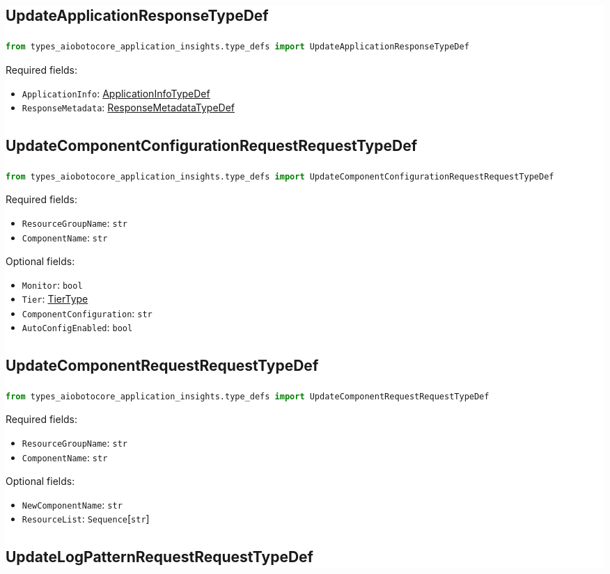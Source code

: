 <a id="updateapplicationresponsetypedef"></a>

## UpdateApplicationResponseTypeDef

```python
from types_aiobotocore_application_insights.type_defs import UpdateApplicationResponseTypeDef
```

Required fields:

- `ApplicationInfo`:
  [ApplicationInfoTypeDef](./type_defs.md#applicationinfotypedef)
- `ResponseMetadata`:
  [ResponseMetadataTypeDef](./type_defs.md#responsemetadatatypedef)

<a id="updatecomponentconfigurationrequestrequesttypedef"></a>

## UpdateComponentConfigurationRequestRequestTypeDef

```python
from types_aiobotocore_application_insights.type_defs import UpdateComponentConfigurationRequestRequestTypeDef
```

Required fields:

- `ResourceGroupName`: `str`
- `ComponentName`: `str`

Optional fields:

- `Monitor`: `bool`
- `Tier`: [TierType](./literals.md#tiertype)
- `ComponentConfiguration`: `str`
- `AutoConfigEnabled`: `bool`

<a id="updatecomponentrequestrequesttypedef"></a>

## UpdateComponentRequestRequestTypeDef

```python
from types_aiobotocore_application_insights.type_defs import UpdateComponentRequestRequestTypeDef
```

Required fields:

- `ResourceGroupName`: `str`
- `ComponentName`: `str`

Optional fields:

- `NewComponentName`: `str`
- `ResourceList`: `Sequence`\[`str`\]

<a id="updatelogpatternrequestrequesttypedef"></a>

## UpdateLogPatternRequestRequestTypeDef
